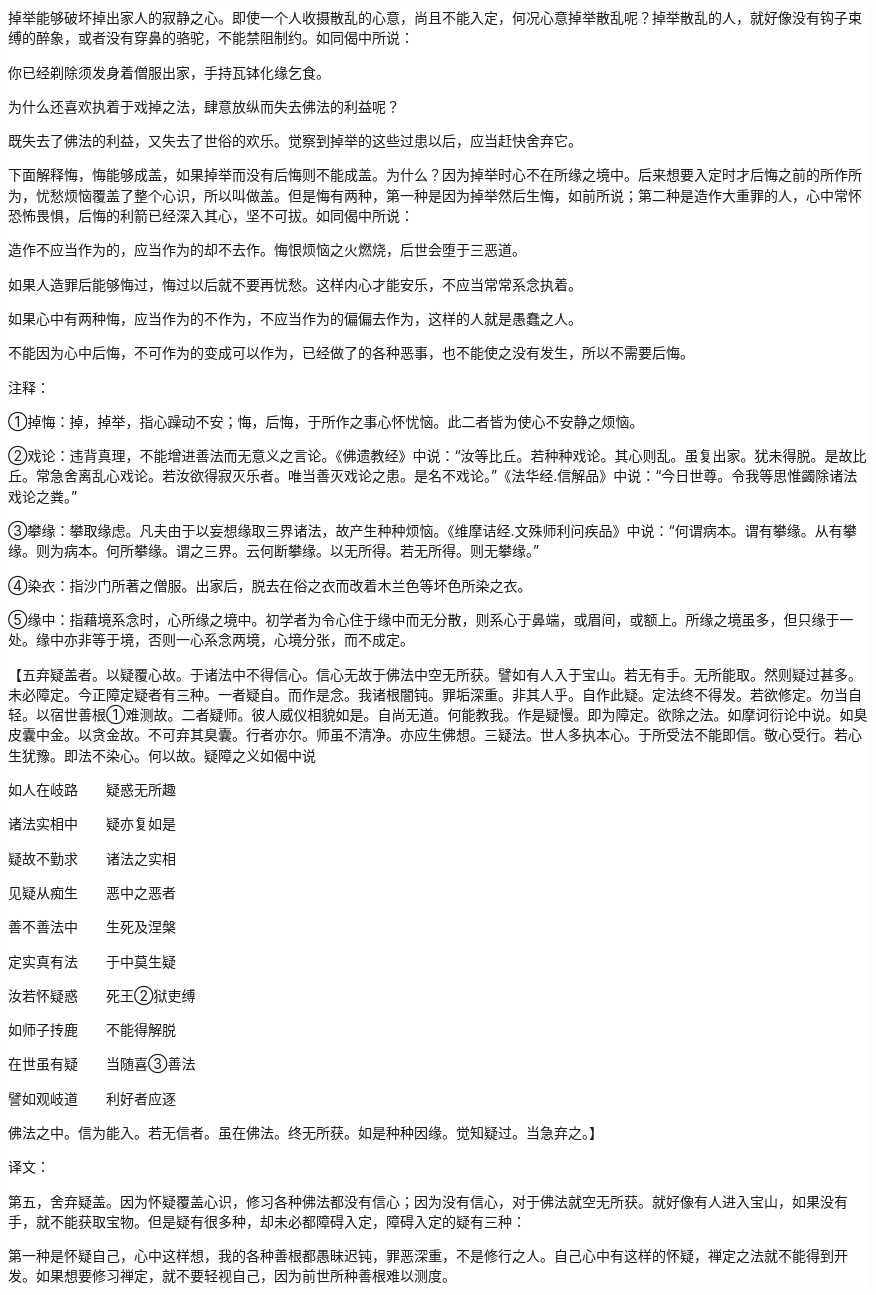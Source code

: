 掉举能够破坏掉出家人的寂静之心。即使一个人收摄散乱的心意，尚且不能入定，何况心意掉举散乱呢？掉举散乱的人，就好像没有钩子束缚的醉象，或者没有穿鼻的骆驼，不能禁阻制约。如同偈中所说：

你已经剃除须发身着僧服出家，手持瓦钵化缘乞食。

为什么还喜欢执着于戏掉之法，肆意放纵而失去佛法的利益呢？

既失去了佛法的利益，又失去了世俗的欢乐。觉察到掉举的这些过患以后，应当赶快舍弃它。

下面解释悔，悔能够成盖，如果掉举而没有后悔则不能成盖。为什么？因为掉举时心不在所缘之境中。后来想要入定时才后悔之前的所作所为，忧愁烦恼覆盖了整个心识，所以叫做盖。但是悔有两种，第一种是因为掉举然后生悔，如前所说；第二种是造作大重罪的人，心中常怀恐怖畏惧，后悔的利箭已经深入其心，坚不可拔。如同偈中所说：

造作不应当作为的，应当作为的却不去作。悔恨烦恼之火燃烧，后世会堕于三恶道。

如果人造罪后能够悔过，悔过以后就不要再忧愁。这样内心才能安乐，不应当常常系念执着。

如果心中有两种悔，应当作为的不作为，不应当作为的偏偏去作为，这样的人就是愚蠢之人。

不能因为心中后悔，不可作为的变成可以作为，已经做了的各种恶事，也不能使之没有发生，所以不需要后悔。

注释：

①掉悔：掉，掉举，指心躁动不安；悔，后悔，于所作之事心怀忧恼。此二者皆为使心不安静之烦恼。

②戏论：违背真理，不能增进善法而无意义之言论。《佛遗教经》中说：“汝等比丘。若种种戏论。其心则乱。虽复出家。犹未得脱。是故比丘。常急舍离乱心戏论。若汝欲得寂灭乐者。唯当善灭戏论之患。是名不戏论。”《法华经.信解品》中说：“今日世尊。令我等思惟蠲除诸法戏论之粪。”

③攀缘：攀取缘虑。凡夫由于以妄想缘取三界诸法，故产生种种烦恼。《维摩诘经.文殊师利问疾品》中说：“何谓病本。谓有攀缘。从有攀缘。则为病本。何所攀缘。谓之三界。云何断攀缘。以无所得。若无所得。则无攀缘。”

④染衣：指沙门所著之僧服。出家后，脱去在俗之衣而改着木兰色等坏色所染之衣。

⑤缘中：指藉境系念时，心所缘之境中。初学者为令心住于缘中而无分散，则系心于鼻端，或眉间，或额上。所缘之境虽多，但只缘于一处。缘中亦非等于境，否则一心系念两境，心境分张，而不成定。

【五弃疑盖者。以疑覆心故。于诸法中不得信心。信心无故于佛法中空无所获。譬如有人入于宝山。若无有手。无所能取。然则疑过甚多。未必障定。今正障定疑者有三种。一者疑自。而作是念。我诸根闇钝。罪垢深重。非其人乎。自作此疑。定法终不得发。若欲修定。勿当自轻。以宿世善根①难测故。二者疑师。彼人威仪相貌如是。自尚无道。何能教我。作是疑慢。即为障定。欲除之法。如摩诃衍论中说。如臭皮囊中金。以贪金故。不可弃其臭囊。行者亦尔。师虽不清净。亦应生佛想。三疑法。世人多执本心。于所受法不能即信。敬心受行。若心生犹豫。即法不染心。何以故。疑障之义如偈中说

如人在岐路　　疑惑无所趣

诸法实相中　　疑亦复如是

疑故不勤求　　诸法之实相

见疑从痴生　　恶中之恶者

善不善法中　　生死及涅槃

定实真有法　　于中莫生疑

汝若怀疑惑　　死王②狱吏缚

如师子抟鹿　　不能得解脱

在世虽有疑　　当随喜③善法

譬如观岐道　　利好者应逐

佛法之中。信为能入。若无信者。虽在佛法。终无所获。如是种种因缘。觉知疑过。当急弃之。】

译文：

第五，舍弃疑盖。因为怀疑覆盖心识，修习各种佛法都没有信心；因为没有信心，对于佛法就空无所获。就好像有人进入宝山，如果没有手，就不能获取宝物。但是疑有很多种，却未必都障碍入定，障碍入定的疑有三种：

第一种是怀疑自己，心中这样想，我的各种善根都愚昧迟钝，罪恶深重，不是修行之人。自己心中有这样的怀疑，禅定之法就不能得到开发。如果想要修习禅定，就不要轻视自己，因为前世所种善根难以测度。
